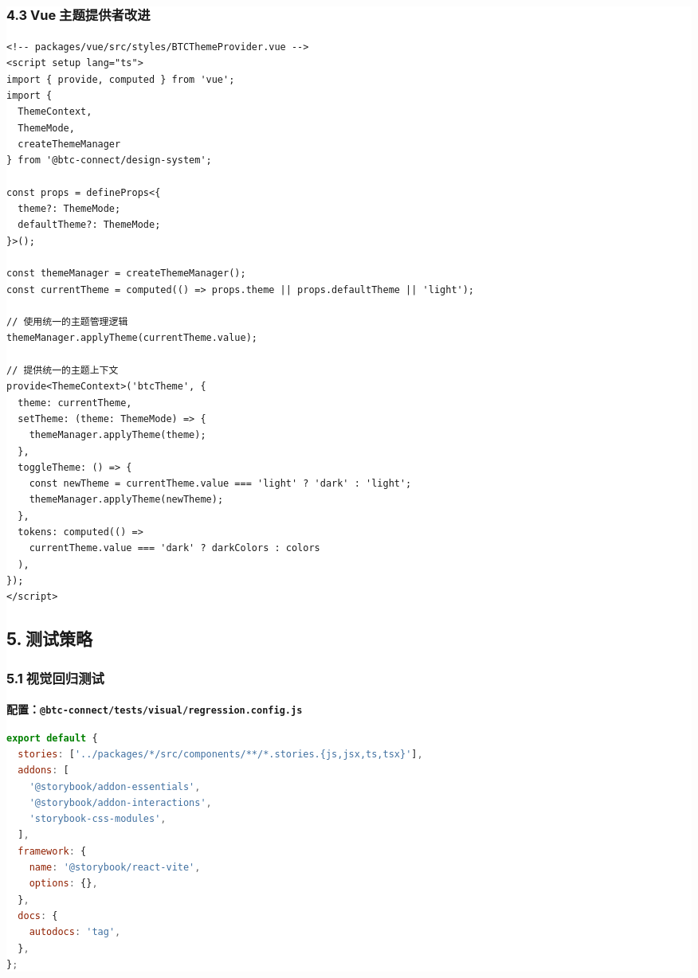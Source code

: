 ### 4.3 Vue 主题提供者改进

```vue
<!-- packages/vue/src/styles/BTCThemeProvider.vue -->
<script setup lang="ts">
import { provide, computed } from 'vue';
import { 
  ThemeContext, 
  ThemeMode, 
  createThemeManager 
} from '@btc-connect/design-system';

const props = defineProps<{
  theme?: ThemeMode;
  defaultTheme?: ThemeMode;
}>();

const themeManager = createThemeManager();
const currentTheme = computed(() => props.theme || props.defaultTheme || 'light');

// 使用统一的主题管理逻辑
themeManager.applyTheme(currentTheme.value);

// 提供统一的主题上下文
provide<ThemeContext>('btcTheme', {
  theme: currentTheme,
  setTheme: (theme: ThemeMode) => {
    themeManager.applyTheme(theme);
  },
  toggleTheme: () => {
    const newTheme = currentTheme.value === 'light' ? 'dark' : 'light';
    themeManager.applyTheme(newTheme);
  },
  tokens: computed(() => 
    currentTheme.value === 'dark' ? darkColors : colors
  ),
});
</script>
```

## 5. 测试策略

### 5.1 视觉回归测试

**配置：`@btc-connect/tests/visual/regression.config.js`**
```javascript
export default {
  stories: ['../packages/*/src/components/**/*.stories.{js,jsx,ts,tsx}'],
  addons: [
    '@storybook/addon-essentials',
    '@storybook/addon-interactions',
    'storybook-css-modules',
  ],
  framework: {
    name: '@storybook/react-vite',
    options: {},
  },
  docs: {
    autodocs: 'tag',
  },
};
```
